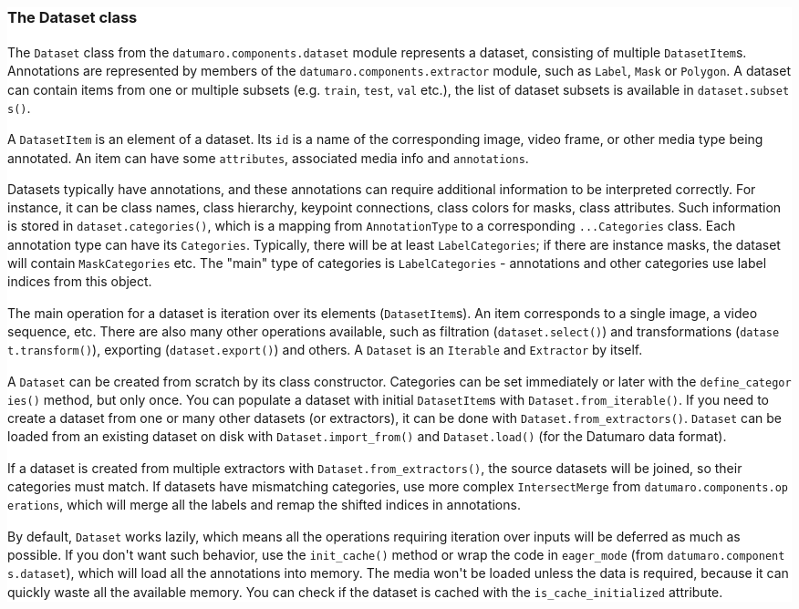 ### The Dataset class

The `Dataset` class from the `datumaro.components.dataset` module represents
a dataset, consisting of multiple `DatasetItem`s. Annotations are
represented by members of the `datumaro.components.extractor` module,
such as `Label`, `Mask` or `Polygon`. A dataset can contain items from one or
multiple subsets (e.g. `train`, `test`, `val` etc.), the list of dataset
subsets is available in `dataset.subsets()`.

A `DatasetItem` is an element of a dataset. Its `id` is a name of the
corresponding image, video frame, or other media type being annotated.
An item can have some `attributes`, associated media info and `annotations`.

Datasets typically have annotations, and these annotations can
require additional information to be interpreted correctly. For instance, it
can be class names, class hierarchy, keypoint connections,
class colors for masks, class attributes.
Such information is stored in `dataset.categories()`, which is a mapping from
`AnnotationType` to a corresponding `...Categories` class. Each annotation type
can have its `Categories`. Typically, there will be at least `LabelCategories`;
if there are instance masks, the dataset will contain `MaskCategories` etc.
The "main" type of categories is `LabelCategories` - annotations and other
categories use label indices from this object.

The main operation for a dataset is iteration over its elements
(`DatasetItem`s). An item corresponds to a single image, a video sequence,
etc. There are also many other operations available, such as filtration
(`dataset.select()`) and transformations (`dataset.transform()`),
exporting (`dataset.export()`) and others. A `Dataset` is an `Iterable` and
`Extractor` by itself.

A `Dataset` can be created from scratch by its class constructor.
Categories can be set immediately or later with the
`define_categories()` method, but only once. You can populate a dataset
with initial `DatasetItem`s with `Dataset.from_iterable()`.
If you need to create a dataset from one or many other datasets
(or extractors), it can be done with `Dataset.from_extractors()`.
`Dataset` can be loaded from an existing dataset on disk with
`Dataset.import_from()` and `Dataset.load()` (for the Datumaro data format).

If a dataset is created from multiple extractors with
`Dataset.from_extractors()`, the source datasets will be joined,
so their categories must match. If datasets have mismatching categories,
use more complex `IntersectMerge` from `datumaro.components.operations`,
which will merge all the labels and remap the shifted indices in annotations.

By default, `Dataset` works lazily, which means all the operations requiring
iteration over inputs will be deferred as much as possible. If you don't want
such behavior, use the `init_cache()` method or wrap the code in
`eager_mode` (from `datumaro.components.dataset`), which will load all
the annotations into memory. The media won't be loaded unless the data
is required, because it can quickly waste all the available memory.
You can check if the dataset is cached with the `is_cache_initialized`
attribute.
